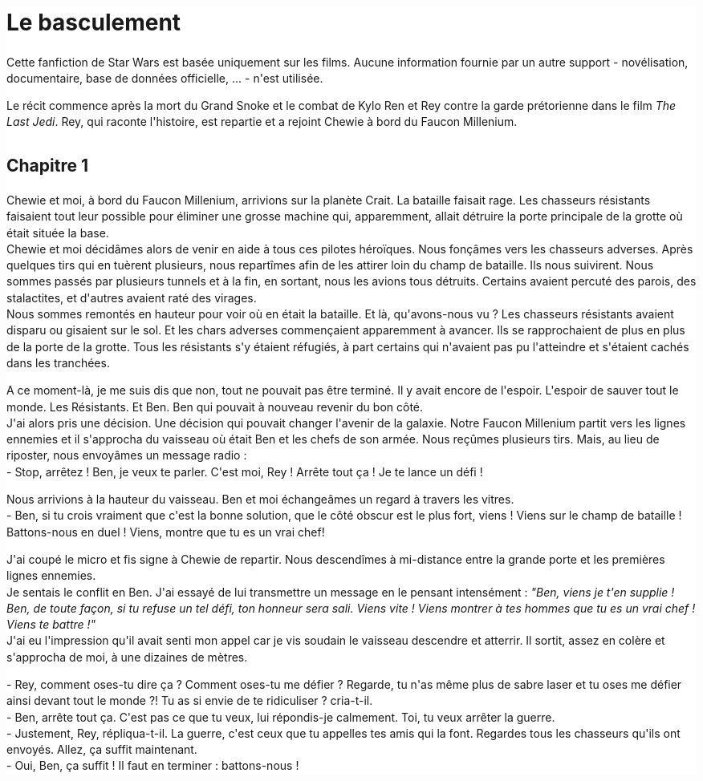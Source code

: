 # Le basculement

Cette fanfiction de Star Wars est basée uniquement sur les films. Aucune information fournie par un autre support - novélisation, documentaire, base de données officielle, ... - n'est utilisée.

Le récit commence après la mort du Grand Snoke et le combat de Kylo Ren et Rey contre la garde prétorienne dans le film _The Last Jedi_. 
Rey, qui raconte l'histoire, est repartie et a rejoint Chewie à bord du Faucon Millenium.



## Chapitre 1
Chewie et moi, à bord du Faucon Millenium, arrivions sur la planète Crait. La bataille faisait rage. Les chasseurs résistants faisaient tout leur possible pour éliminer une grosse machine qui, apparemment, allait détruire la porte principale de la grotte où était située la base.  
Chewie et moi décidâmes alors de venir en aide à tous ces pilotes héroïques. Nous fonçâmes vers les chasseurs adverses. Après quelques tirs qui en tuèrent plusieurs, nous repartîmes afin de les attirer loin du champ de bataille. Ils nous suivirent. Nous sommes passés par plusieurs tunnels et à la fin, en sortant, nous les avions tous détruits. Certains avaient percuté des parois, des stalactites, et d'autres avaient raté des virages.  
Nous sommes remontés en hauteur pour voir où en était la bataille. Et là, qu'avons-nous vu ? Les chasseurs résistants avaient disparu ou gisaient sur le sol. Et les chars adverses commençaient apparemment à avancer. Ils se rapprochaient de plus en plus de la porte de la grotte. Tous les résistants s'y étaient réfugiés, à part certains qui n'avaient pas pu l'atteindre et s'étaient cachés dans les tranchées.

A ce moment-là, je me suis dis que non, tout ne pouvait pas être terminé. Il y avait encore de l'espoir. L'espoir de sauver tout le monde. Les Résistants. Et Ben. Ben qui pouvait à nouveau revenir du bon côté.  
J'ai alors pris une décision. Une décision qui pouvait changer l'avenir de la galaxie. Notre Faucon Millenium partit vers les lignes ennemies et il s'approcha du vaisseau où était Ben et les chefs de son armée. Nous reçûmes plusieurs tirs. Mais, au lieu de riposter, nous envoyâmes un message radio :  
\- Stop, arrêtez ! Ben, je veux te parler. C'est moi, Rey ! Arrête tout ça ! Je te lance un défi !

Nous arrivions à la hauteur du vaisseau. Ben et moi échangeâmes un regard à travers les vitres.  
\- Ben, si tu crois vraiment que c'est la bonne solution, que le côté obscur est le plus fort, viens ! Viens sur le champ de bataille ! Battons-nous en duel ! Viens, montre que tu es un vrai chef!

J'ai coupé le micro et fis signe à Chewie de repartir. Nous descendîmes à mi-distance entre la grande porte et les premières lignes ennemies.  
Je sentais le conflit en Ben. J'ai essayé de lui transmettre un message en le pensant intensément : _"Ben, viens je t'en supplie ! Ben, de toute façon, si tu refuse un tel défi, ton honneur sera sali. Viens vite ! Viens montrer à tes hommes que tu es un vrai chef ! Viens te battre !"_  
J'ai eu l'impression qu'il avait senti mon appel car je vis soudain le vaisseau descendre et atterrir. Il sortit, assez en colère et s'approcha de moi, à une dizaines de mètres.  

\- Rey, comment oses-tu dire ça ? Comment oses-tu me défier ? Regarde, tu n'as même plus de sabre laser et tu oses me défier ainsi devant tout le monde ?! Tu as si envie de te ridiculiser ? cria-t-il.  
\- Ben, arrête tout ça. C'est pas ce que tu veux, lui répondis-je calmement. Toi, tu veux arrêter la guerre.  
\- Justement, Rey, répliqua-t-il. La guerre, c'est ceux que tu appelles tes amis qui la font. Regardes tous les chasseurs qu'ils ont envoyés. Allez, ça suffit maintenant.  
\- Oui, Ben, ça suffit ! Il faut en terminer : battons-nous !  
